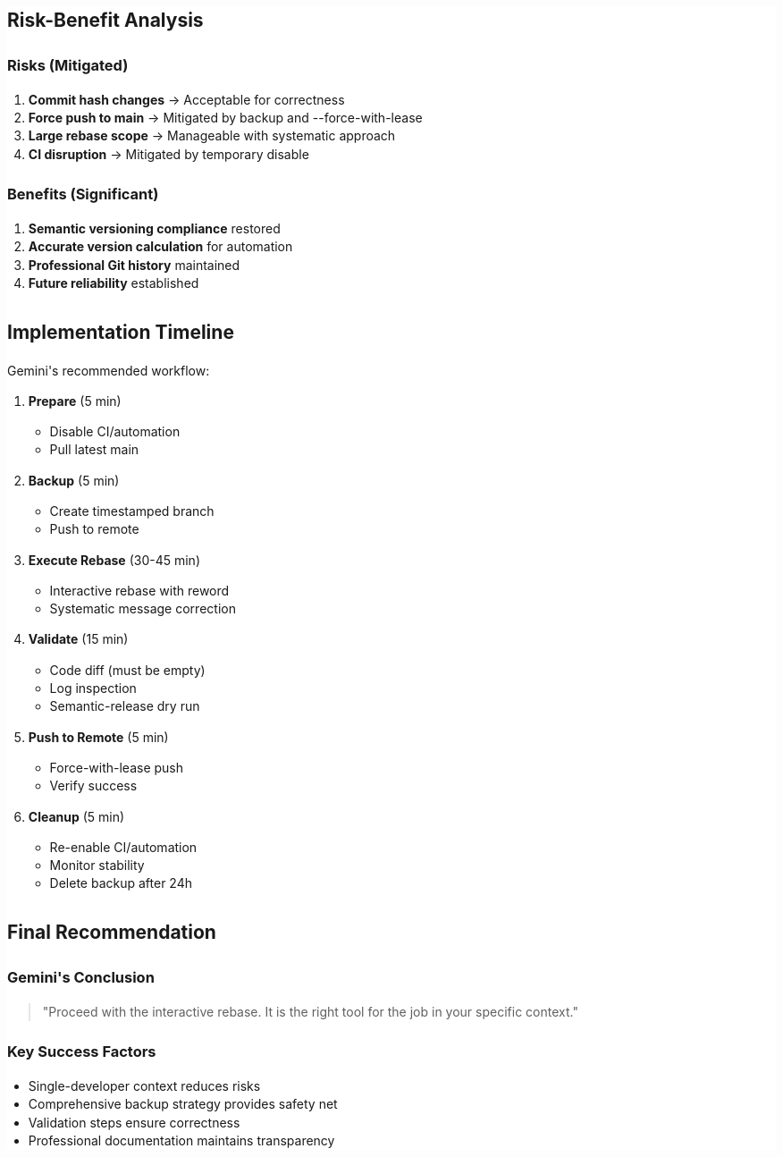 ## Risk-Benefit Analysis

### Risks (Mitigated)
1. **Commit hash changes** → Acceptable for correctness
2. **Force push to main** → Mitigated by backup and --force-with-lease
3. **Large rebase scope** → Manageable with systematic approach
4. **CI disruption** → Mitigated by temporary disable

### Benefits (Significant)
1. **Semantic versioning compliance** restored
2. **Accurate version calculation** for automation
3. **Professional Git history** maintained
4. **Future reliability** established

## Implementation Timeline

Gemini's recommended workflow:

1. **Prepare** (5 min)
   - Disable CI/automation
   - Pull latest main

2. **Backup** (5 min)
   - Create timestamped branch
   - Push to remote

3. **Execute Rebase** (30-45 min)
   - Interactive rebase with reword
   - Systematic message correction

4. **Validate** (15 min)
   - Code diff (must be empty)
   - Log inspection
   - Semantic-release dry run

5. **Push to Remote** (5 min)
   - Force-with-lease push
   - Verify success

6. **Cleanup** (5 min)
   - Re-enable CI/automation
   - Monitor stability
   - Delete backup after 24h

## Final Recommendation

### Gemini's Conclusion
> "Proceed with the interactive rebase. It is the right tool for the job in your specific context."

### Key Success Factors
- Single-developer context reduces risks
- Comprehensive backup strategy provides safety net
- Validation steps ensure correctness
- Professional documentation maintains transparency

